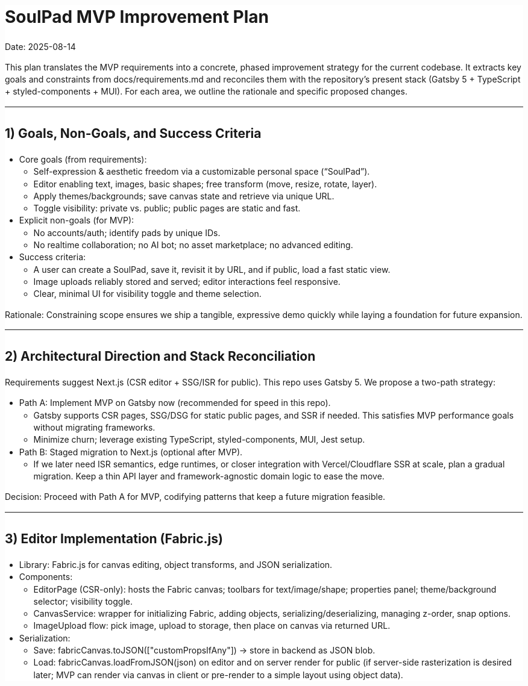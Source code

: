 # SoulPad MVP Improvement Plan

Date: 2025-08-14

This plan translates the MVP requirements into a concrete, phased improvement strategy for the current codebase. It extracts key goals and constraints from docs/requirements.md and reconciles them with the repository’s present stack (Gatsby 5 + TypeScript + styled-components + MUI). For each area, we outline the rationale and specific proposed changes.

---

## 1) Goals, Non‑Goals, and Success Criteria

- Core goals (from requirements):
  - Self-expression & aesthetic freedom via a customizable personal space (“SoulPad”).
  - Editor enabling text, images, basic shapes; free transform (move, resize, rotate, layer).
  - Apply themes/backgrounds; save canvas state and retrieve via unique URL.
  - Toggle visibility: private vs. public; public pages are static and fast.
- Explicit non-goals (for MVP):
  - No accounts/auth; identify pads by unique IDs.
  - No realtime collaboration; no AI bot; no asset marketplace; no advanced editing.
- Success criteria:
  - A user can create a SoulPad, save it, revisit it by URL, and if public, load a fast static view.
  - Image uploads reliably stored and served; editor interactions feel responsive.
  - Clear, minimal UI for visibility toggle and theme selection.

Rationale: Constraining scope ensures we ship a tangible, expressive demo quickly while laying a foundation for future expansion.

---

## 2) Architectural Direction and Stack Reconciliation

Requirements suggest Next.js (CSR editor + SSG/ISR for public). This repo uses Gatsby 5. We propose a two-path strategy:

- Path A: Implement MVP on Gatsby now (recommended for speed in this repo).
  - Gatsby supports CSR pages, SSG/DSG for static public pages, and SSR if needed. This satisfies MVP performance goals without migrating frameworks.
  - Minimize churn; leverage existing TypeScript, styled-components, MUI, Jest setup.
- Path B: Staged migration to Next.js (optional after MVP).
  - If we later need ISR semantics, edge runtimes, or closer integration with Vercel/Cloudflare SSR at scale, plan a gradual migration. Keep a thin API layer and framework-agnostic domain logic to ease the move.

Decision: Proceed with Path A for MVP, codifying patterns that keep a future migration feasible.

---

## 3) Editor Implementation (Fabric.js)

- Library: Fabric.js for canvas editing, object transforms, and JSON serialization.
- Components:
  - EditorPage (CSR-only): hosts the Fabric canvas; toolbars for text/image/shape; properties panel; theme/background selector; visibility toggle.
  - CanvasService: wrapper for initializing Fabric, adding objects, serializing/deserializing, managing z-order, snap options.
  - ImageUpload flow: pick image, upload to storage, then place on canvas via returned URL.
- Serialization:
  - Save: fabricCanvas.toJSON(["customPropsIfAny"]) → store in backend as JSON blob.
  - Load: fabricCanvas.loadFromJSON(json) on editor and on server render for public (if server-side rasterization is desired later; MVP can render via canvas in client or pre-render to a simple layout using object data).
